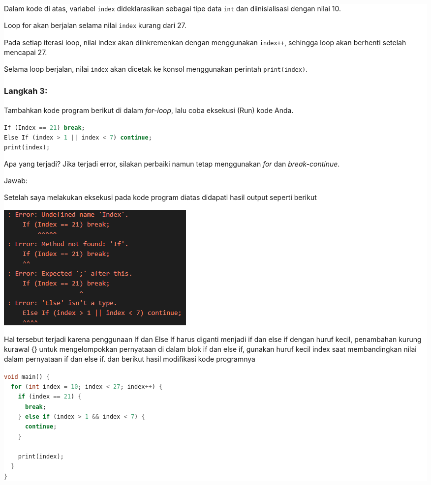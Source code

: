 Dalam kode di atas, variabel `index` dideklarasikan sebagai tipe data `int` dan diinisialisasi dengan nilai 10.

Loop for akan berjalan selama nilai `index` kurang dari 27.

Pada setiap iterasi loop, nilai index akan diinkremenkan dengan menggunakan `index++`, sehingga loop akan berhenti setelah mencapai 27.

Selama loop berjalan, nilai `index` akan dicetak ke konsol menggunakan perintah `print(index)`.

### Langkah 3:

Tambahkan kode program berikut di dalam *for-loop*, lalu coba eksekusi (Run) kode Anda.

```dart
If (Index == 21) break;
Else If (index > 1 || index < 7) continue;
print(index);
```

Apa yang terjadi? Jika terjadi error, silakan perbaiki namun tetap menggunakan *for* dan *break-continue*.

Jawab:

Setelah saya melakukan eksekusi pada kode program diatas didapati hasil output seperti berikut

![Output](docs/Praktikum%203/ss3.png)

Hal tersebut terjadi karena penggunaan If dan Else If harus diganti menjadi if dan else if dengan huruf kecil, penambahan kurung kurawal {} untuk mengelompokkan pernyataan di dalam blok if dan else if, gunakan huruf kecil index saat membandingkan nilai dalam pernyataan if dan else if. dan berikut hasil modifikasi kode programnya

```dart
void main() {
  for (int index = 10; index < 27; index++) {
    if (index == 21) {
      break;
    } else if (index > 1 && index < 7) {
      continue;
    }

    print(index);
  }
}
```
